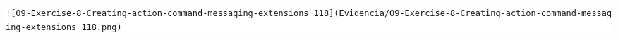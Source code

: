     ![09-Exercise-8-Creating-action-command-messaging-extensions_118](Evidencia/09-Exercise-8-Creating-action-command-messaging-extensions_118.png)
